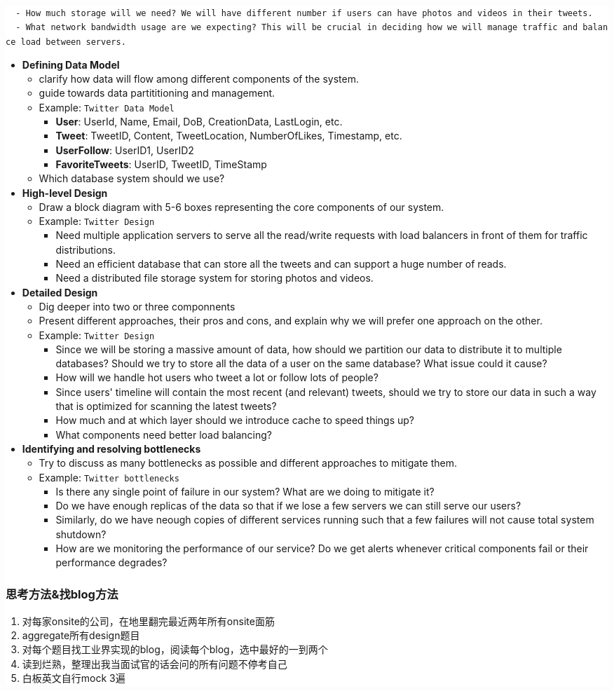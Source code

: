       - How much storage will we need? We will have different number if users can have photos and videos in their tweets.
      - What network bandwidth usage are we expecting? This will be crucial in deciding how we will manage traffic and balance load between servers.
- **Defining Data Model**
  - clarify how data will flow among different components of the system.
  - guide towards data partititioning and management.
  - Example: `Twitter Data Model`
    - **User**: UserId, Name, Email, DoB, CreationData, LastLogin, etc.
    - **Tweet**: TweetID, Content, TweetLocation, NumberOfLikes, Timestamp, etc.
    - **UserFollow**: UserID1, UserID2
    - **FavoriteTweets**: UserID, TweetID, TimeStamp
  - Which database system should we use?
- **High-level Design**
  - Draw a block diagram with 5-6 boxes representing the core components of our system. 
  - Example: `Twitter Design`
    - Need multiple application servers to serve all the read/write requests with load balancers in front of them for traffic distributions.
    - Need an efficient database that can store all the tweets and can support a huge number of reads.
    - Need a distributed file storage system for storing photos and videos.
- **Detailed Design**
  - Dig deeper into two or three componnents
  - Present different approaches, their pros and cons, and explain why we will prefer one approach on the other.
  - Example: `Twitter Design`
    - Since we will be storing a massive amount of data, how should we partition our data to distribute it to multiple databases? Should we try to store all the data of a user on the same database? What issue could it cause?
    - How will we handle hot users who tweet a lot or follow lots of people?
    - Since users' timeline will contain the most recent (and relevant) tweets, should we try to store our data in such a way that is optimized for scanning the latest tweets?
    - How much and at which layer should we introduce cache to speed things up?
    - What components need better load balancing?
- **Identifying and resolving bottlenecks**
  - Try to discuss as many bottlenecks as possible and different approaches to mitigate them.
  - Example: `Twitter bottlenecks`
    - Is there any single point of failure in our system? What are we doing to mitigate it?
    - Do we have enough replicas of the data so that if we lose a few servers we can still serve our users?
    - Similarly, do we have neough copies of different services running such that a few failures will not cause total system shutdown?
    - How are we monitoring the performance of our service? Do we get alerts whenever critical components fail or their performance degrades?

### 思考方法&找blog方法

1. 对每家onsite的公司，在地里翻完最近两年所有onsite面筋
2. aggregate所有design题目
3. 对每个题目找工业界实现的blog，阅读每个blog，选中最好的一到两个 
4. 读到烂熟，整理出我当面试官的话会问的所有问题不停考自己
5. 白板英文自行mock 3遍
